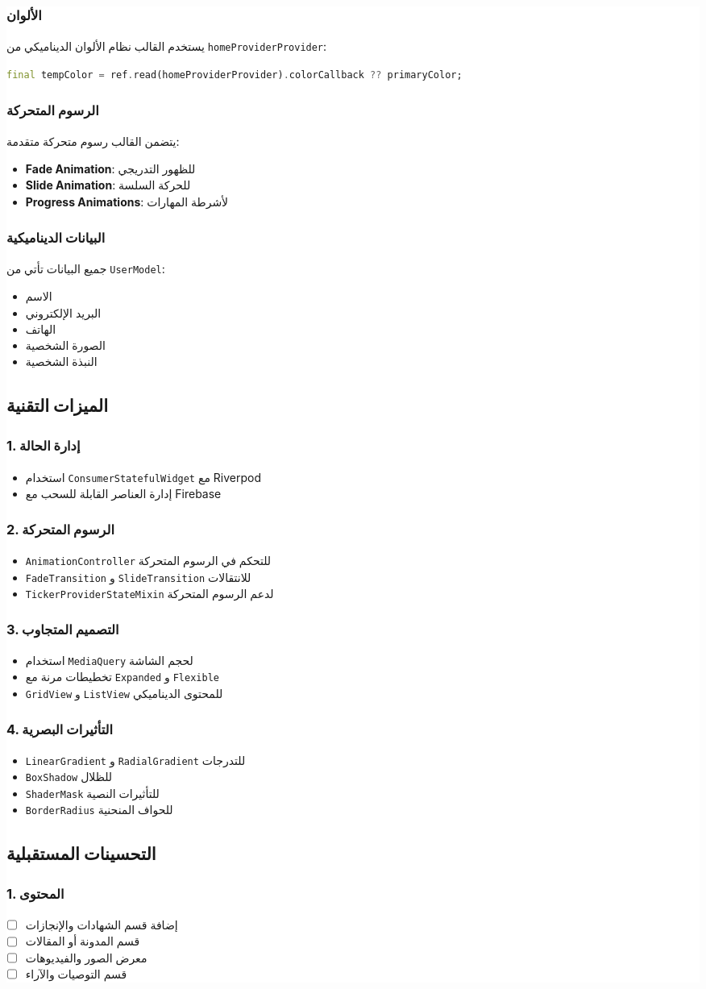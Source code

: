 ### الألوان
يستخدم القالب نظام الألوان الديناميكي من `homeProviderProvider`:
```dart
final tempColor = ref.read(homeProviderProvider).colorCallback ?? primaryColor;
```

### الرسوم المتحركة
يتضمن القالب رسوم متحركة متقدمة:
- **Fade Animation**: للظهور التدريجي
- **Slide Animation**: للحركة السلسة
- **Progress Animations**: لأشرطة المهارات

### البيانات الديناميكية
جميع البيانات تأتي من `UserModel`:
- الاسم
- البريد الإلكتروني
- الهاتف
- الصورة الشخصية
- النبذة الشخصية

## الميزات التقنية

### 1. إدارة الحالة
- استخدام `ConsumerStatefulWidget` مع Riverpod
- إدارة العناصر القابلة للسحب مع Firebase

### 2. الرسوم المتحركة
- `AnimationController` للتحكم في الرسوم المتحركة
- `FadeTransition` و `SlideTransition` للانتقالات
- `TickerProviderStateMixin` لدعم الرسوم المتحركة

### 3. التصميم المتجاوب
- استخدام `MediaQuery` لحجم الشاشة
- تخطيطات مرنة مع `Expanded` و `Flexible`
- `GridView` و `ListView` للمحتوى الديناميكي

### 4. التأثيرات البصرية
- `LinearGradient` و `RadialGradient` للتدرجات
- `BoxShadow` للظلال
- `ShaderMask` للتأثيرات النصية
- `BorderRadius` للحواف المنحنية

## التحسينات المستقبلية

### 1. المحتوى
- [ ] إضافة قسم الشهادات والإنجازات
- [ ] قسم المدونة أو المقالات
- [ ] معرض الصور والفيديوهات
- [ ] قسم التوصيات والآراء
